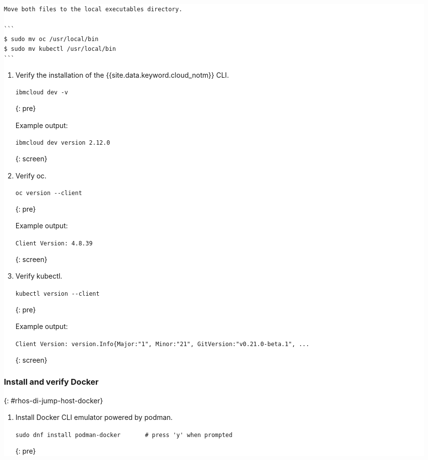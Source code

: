    Move both files to the local executables directory.

    ```
    $ sudo mv oc /usr/local/bin
    $ sudo mv kubectl /usr/local/bin
    ```

1. Verify the installation of the {{site.data.keyword.cloud_notm}} CLI.

    ```
    ibmcloud dev -v
    ```
    {: pre}

    Example output:

    ```
    ibmcloud dev version 2.12.0
    ```
    {: screen}

1. Verify oc.

    ```
    oc version --client
    ```
    {: pre}

    Example output:

    ```
    Client Version: 4.8.39
    ```
    {: screen}

1. Verify kubectl.

    ```
    kubectl version --client
    ```
    {: pre}

    Example output:

    ```
    Client Version: version.Info{Major:"1", Minor:"21", GitVersion:"v0.21.0-beta.1", ...
    ```
    {: screen}

### Install and verify Docker
{: #rhos-di-jump-host-docker}

1. Install Docker CLI emulator powered by podman.

    ```
    sudo dnf install podman-docker       # press 'y' when prompted
    ```
    {: pre}
    